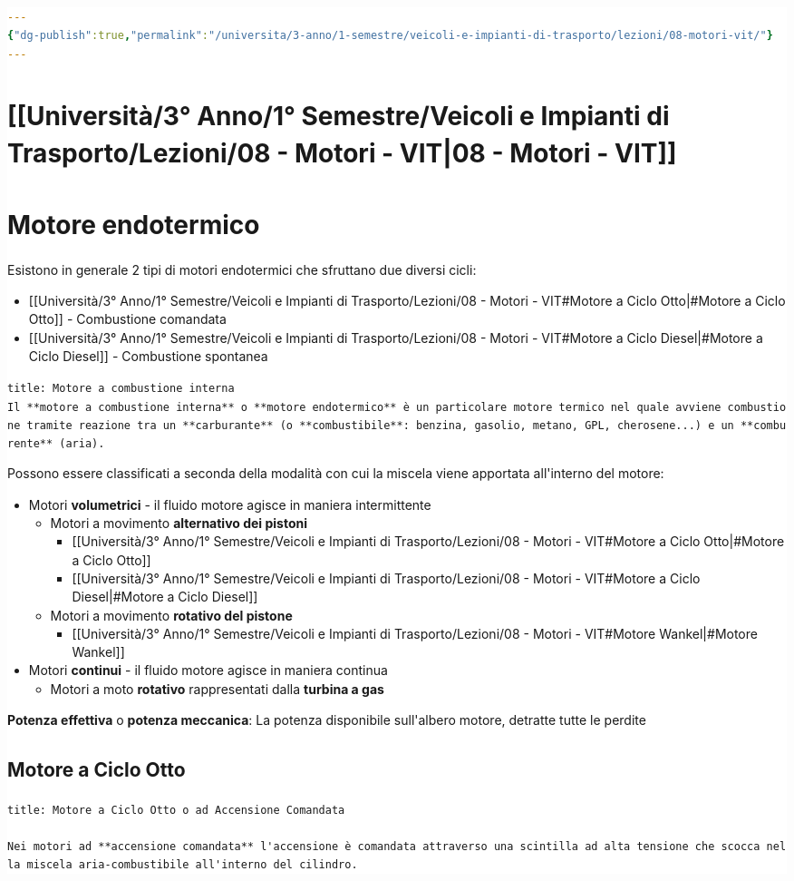 ```yaml
---
{"dg-publish":true,"permalink":"/universita/3-anno/1-semestre/veicoli-e-impianti-di-trasporto/lezioni/08-motori-vit/"}
---
```



# [[Università/3° Anno/1° Semestre/Veicoli e Impianti di Trasporto/Lezioni/08 - Motori - VIT\|08 - Motori - VIT]]

# Motore endotermico

Esistono in generale 2 tipi di motori endotermici che sfruttano due diversi cicli:
- [[Università/3° Anno/1° Semestre/Veicoli e Impianti di Trasporto/Lezioni/08 - Motori - VIT#Motore a Ciclo Otto\|#Motore a Ciclo Otto]] - Combustione comandata
- [[Università/3° Anno/1° Semestre/Veicoli e Impianti di Trasporto/Lezioni/08 - Motori - VIT#Motore a Ciclo Diesel\|#Motore a Ciclo Diesel]] - Combustione spontanea

```ad-Definizione
title: Motore a combustione interna
Il **motore a combustione interna** o **motore endotermico** è un particolare motore termico nel quale avviene combustione tramite reazione tra un **carburante** (o **combustibile**: benzina, gasolio, metano, GPL, cherosene...) e un **comburente** (aria).
```


Possono essere classificati a seconda della modalità con cui la miscela viene apportata all'interno del motore:
- Motori **volumetrici** - il fluido motore agisce in maniera intermittente
	- Motori a movimento **alternativo dei pistoni**
		- [[Università/3° Anno/1° Semestre/Veicoli e Impianti di Trasporto/Lezioni/08 - Motori - VIT#Motore a Ciclo Otto\|#Motore a Ciclo Otto]]
		- [[Università/3° Anno/1° Semestre/Veicoli e Impianti di Trasporto/Lezioni/08 - Motori - VIT#Motore a Ciclo Diesel\|#Motore a Ciclo Diesel]]
	- Motori a movimento **rotativo del pistone**
		- [[Università/3° Anno/1° Semestre/Veicoli e Impianti di Trasporto/Lezioni/08 - Motori - VIT#Motore Wankel\|#Motore Wankel]]
- Motori **continui** - il fluido motore agisce in maniera continua
	- Motori a moto **rotativo** rappresentati dalla **turbina a gas**

**Potenza effettiva** o **potenza meccanica**: La potenza disponibile sull'albero motore, detratte tutte le perdite

## Motore a Ciclo Otto

```ad-Definizione
title: Motore a Ciclo Otto o ad Accensione Comandata

Nei motori ad **accensione comandata** l'accensione è comandata attraverso una scintilla ad alta tensione che scocca nella miscela aria-combustibile all'interno del cilindro.
```
